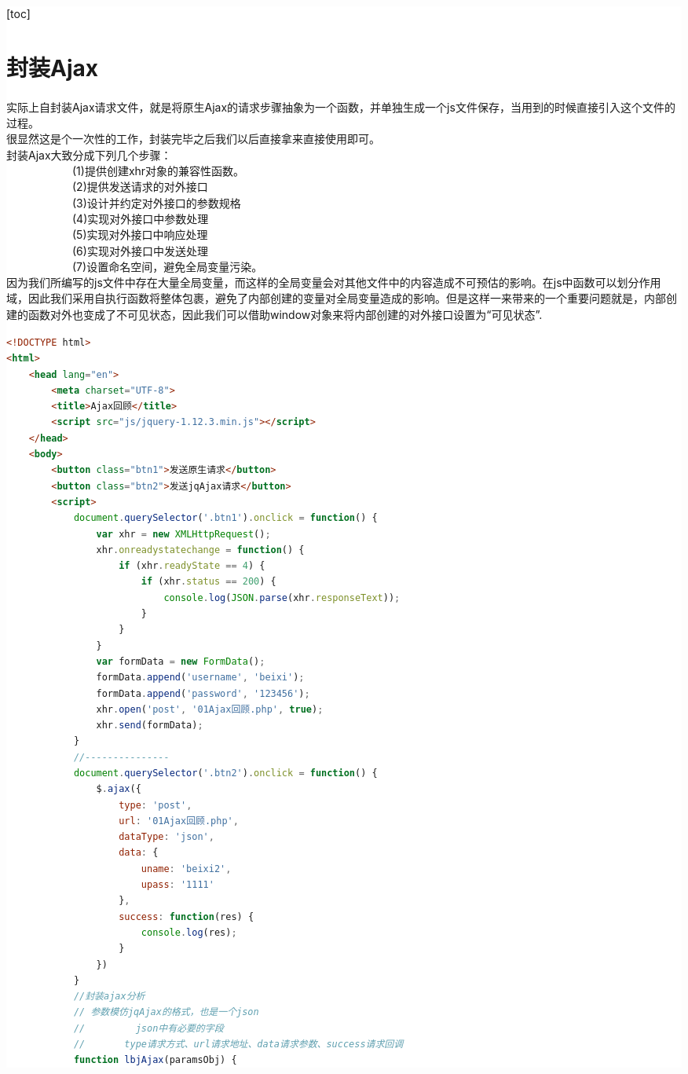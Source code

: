 [toc]

# 封装Ajax
实际上自封装Ajax请求文件，就是将原生Ajax的请求步骤抽象为一个函数，并单独生成一个js文件保存，当用到的时候直接引入这个文件的过程。  
很显然这是个一次性的工作，封装完毕之后我们以后直接拿来直接使用即可。  
封装Ajax大致分成下列几个步骤：  
&emsp;&emsp;&emsp;&emsp;&emsp;&emsp;(1)提供创建xhr对象的兼容性函数。  
&emsp;&emsp;&emsp;&emsp;&emsp;&emsp;(2)提供发送请求的对外接口  
&emsp;&emsp;&emsp;&emsp;&emsp;&emsp;(3)设计并约定对外接口的参数规格  
&emsp;&emsp;&emsp;&emsp;&emsp;&emsp;(4)实现对外接口中参数处理  
&emsp;&emsp;&emsp;&emsp;&emsp;&emsp;(5)实现对外接口中响应处理  
&emsp;&emsp;&emsp;&emsp;&emsp;&emsp;(6)实现对外接口中发送处理  
&emsp;&emsp;&emsp;&emsp;&emsp;&emsp;(7)设置命名空间，避免全局变量污染。  
因为我们所编写的js文件中存在大量全局变量，而这样的全局变量会对其他文件中的内容造成不可预估的影响。在js中函数可以划分作用域，因此我们采用自执行函数将整体包裹，避免了内部创建的变量对全局变量造成的影响。但是这样一来带来的一个重要问题就是，内部创建的函数对外也变成了不可见状态，因此我们可以借助window对象来将内部创建的对外接口设置为“可见状态”.

```html
<!DOCTYPE html>
<html>
	<head lang="en">
		<meta charset="UTF-8">
		<title>Ajax回顾</title>
		<script src="js/jquery-1.12.3.min.js"></script>
	</head>
	<body>
		<button class="btn1">发送原生请求</button>
		<button class="btn2">发送jqAjax请求</button>
		<script>
			document.querySelector('.btn1').onclick = function() {
				var xhr = new XMLHttpRequest();
				xhr.onreadystatechange = function() {
					if (xhr.readyState == 4) {
						if (xhr.status == 200) {
							console.log(JSON.parse(xhr.responseText));
						}
					}
				}
				var formData = new FormData();
				formData.append('username', 'beixi');
				formData.append('password', '123456');
				xhr.open('post', '01Ajax回顾.php', true);
				xhr.send(formData);
			}
			//---------------
			document.querySelector('.btn2').onclick = function() {
				$.ajax({
					type: 'post',
					url: '01Ajax回顾.php',
					dataType: 'json',
					data: {
						uname: 'beixi2',
						upass: '1111'
					},
					success: function(res) {
						console.log(res);
					}
				})
			}
			//封装ajax分析
			// 参数模仿jqAjax的格式，也是一个json
			//         json中有必要的字段
			//       type请求方式、url请求地址、data请求参数、success请求回调
			function lbjAjax(paramsObj) {
```